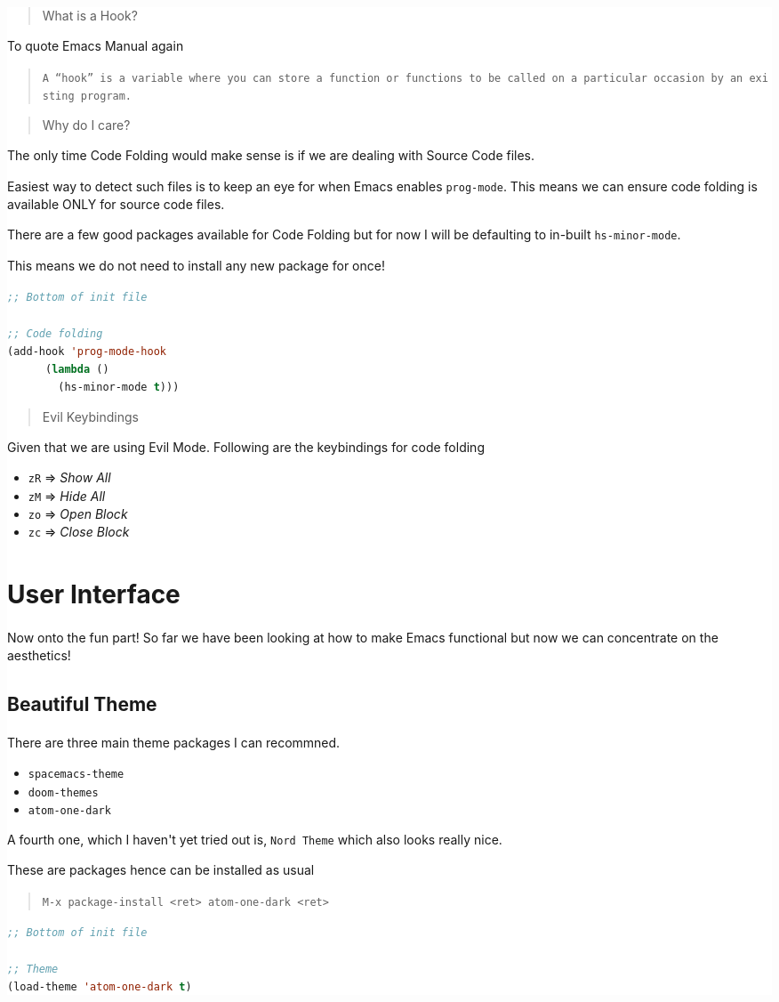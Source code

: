 > What is a Hook?

To quote Emacs Manual again

> `A “hook” is a variable where you can store a function or functions to be called on a particular occasion by an existing program.`

> Why do I care? 

The only time Code Folding would make sense is if we are dealing with Source Code files. 

Easiest way to detect such files is to keep an eye for when Emacs enables `prog-mode`. This means we can ensure code folding is available ONLY for source code files.

There are a few good packages available for Code Folding but for now I will be defaulting to in-built `hs-minor-mode`.

This means we do not need to install any new package for once!

```lisp
;; Bottom of init file

;; Code folding
(add-hook 'prog-mode-hook 
	  (lambda () 
	    (hs-minor-mode t)))
```

> Evil Keybindings

Given that we are using Evil Mode. Following are the keybindings for code folding

- `zR` => _Show All_
- `zM` => _Hide All_
- `zo` => _Open Block_
- `zc` => _Close Block_


# User Interface
Now onto the fun part! So far we have been looking at how to make Emacs functional but now we can concentrate on the aesthetics!

## Beautiful Theme

There are three main theme packages I can recommned.

- `spacemacs-theme`
- `doom-themes`
- `atom-one-dark`

A fourth one, which I haven't yet tried out is, `Nord Theme` which also looks really nice.

These are packages hence can be installed as usual

> `M-x package-install <ret> atom-one-dark <ret>`

```lisp
;; Bottom of init file

;; Theme
(load-theme 'atom-one-dark t)
```
